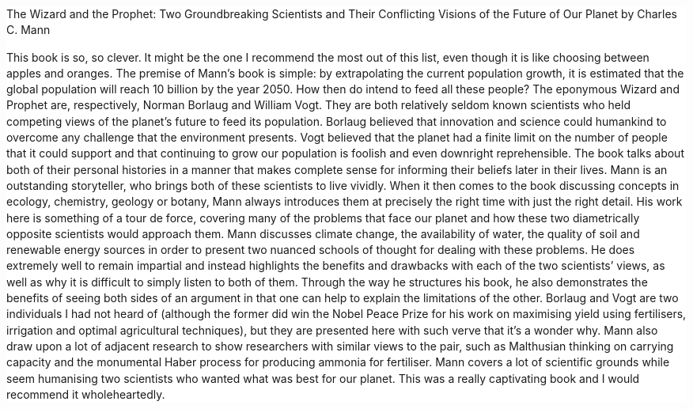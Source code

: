 The Wizard and the Prophet: Two Groundbreaking Scientists and Their Conflicting Visions of the Future of Our Planet by Charles C. Mann


This book is so, so clever. It might be the one I recommend the most out of this list, even though it is like choosing between apples and oranges. The premise of Mann’s book is simple: by extrapolating the current population growth, it is estimated that the global population will reach 10 billion by the year 2050. How then do intend to feed all these people? The eponymous Wizard and Prophet are, respectively, Norman Borlaug and William Vogt. They are both relatively seldom known scientists who held competing views of the planet’s future to feed its population. Borlaug believed that innovation and science could humankind to overcome any challenge that the environment presents. Vogt believed that the planet had a finite limit on the number of people that it could support and that continuing to grow our population is foolish and even downright reprehensible. The book talks about both of their personal histories in a manner that makes complete sense for informing their beliefs later in their lives. Mann is an outstanding storyteller, who brings both of these scientists to live vividly. When it then comes to the book discussing concepts in ecology, chemistry, geology or botany, Mann always introduces them at precisely the right time with just the right detail. His work here is something of a tour de force, covering many of the problems that face our planet and how these two diametrically opposite scientists would approach them. Mann discusses climate change, the availability of water, the quality of soil and renewable energy sources in order to present two nuanced schools of thought for dealing with these problems. He does extremely well to remain impartial and instead highlights the benefits and drawbacks with each of the two scientists’ views, as well as why it is difficult to simply listen to both of them. Through the way he structures his book, he also demonstrates the benefits of seeing both sides of an argument in that one can help to explain the limitations of the other. Borlaug and Vogt are two individuals I had not heard of (although the former did win the Nobel Peace Prize for his work on maximising yield using fertilisers, irrigation and optimal agricultural techniques), but they are presented here with such verve that it’s a wonder why. Mann also draw upon a lot of adjacent research to show researchers with similar views to the pair, such as Malthusian thinking on carrying capacity and the monumental Haber process for producing ammonia for fertiliser. Mann covers a lot of scientific grounds while seem humanising two scientists who wanted what was best for our planet. This was a really captivating book and I would recommend it wholeheartedly.


